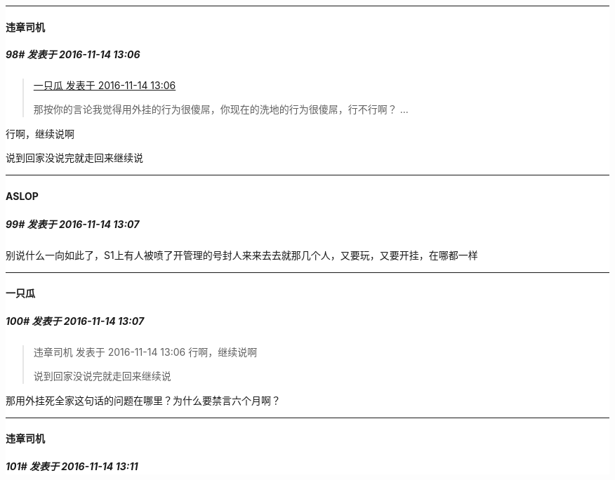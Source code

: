 





*****

####  违章司机  
##### 98#       发表于 2016-11-14 13:06



<blockquote><a href="httphttps://bbs.saraba1st.com/2b/forum.php?mod=redirect&amp;goto=findpost&amp;pid=34172452&amp;ptid=1347154" target="_blank">一只瓜 发表于 2016-11-14 13:06</a>

那按你的言论我觉得用外挂的行为很傻屌，你现在的洗地的行为很傻屌，行不行啊？ ...</blockquote>
行啊，继续说啊

说到回家没说完就走回来继续说







*****

####  ASLOP  
##### 99#       发表于 2016-11-14 13:07




别说什么一向如此了，S1上有人被喷了开管理的号封人来来去去就那几个人，又要玩，又要开挂，在哪都一样







*****

####  一只瓜  
##### 100#       发表于 2016-11-14 13:07



<blockquote>违章司机 发表于 2016-11-14 13:06
行啊，继续说啊

说到回家没说完就走回来继续说</blockquote>
那用外挂死全家这句话的问题在哪里？为什么要禁言六个月啊？







*****

####  违章司机  
##### 101#       发表于 2016-11-14 13:11

